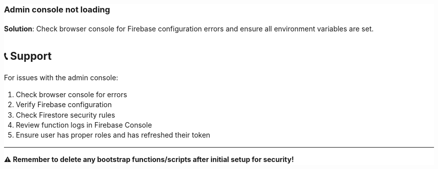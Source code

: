 ### Admin console not loading

**Solution**: Check browser console for Firebase configuration errors and ensure all environment variables are set.

## 📞 Support

For issues with the admin console:

1. Check browser console for errors
2. Verify Firebase configuration
3. Check Firestore security rules
4. Review function logs in Firebase Console
5. Ensure user has proper roles and has refreshed their token

---

**⚠️ Remember to delete any bootstrap functions/scripts after initial setup for security!**
